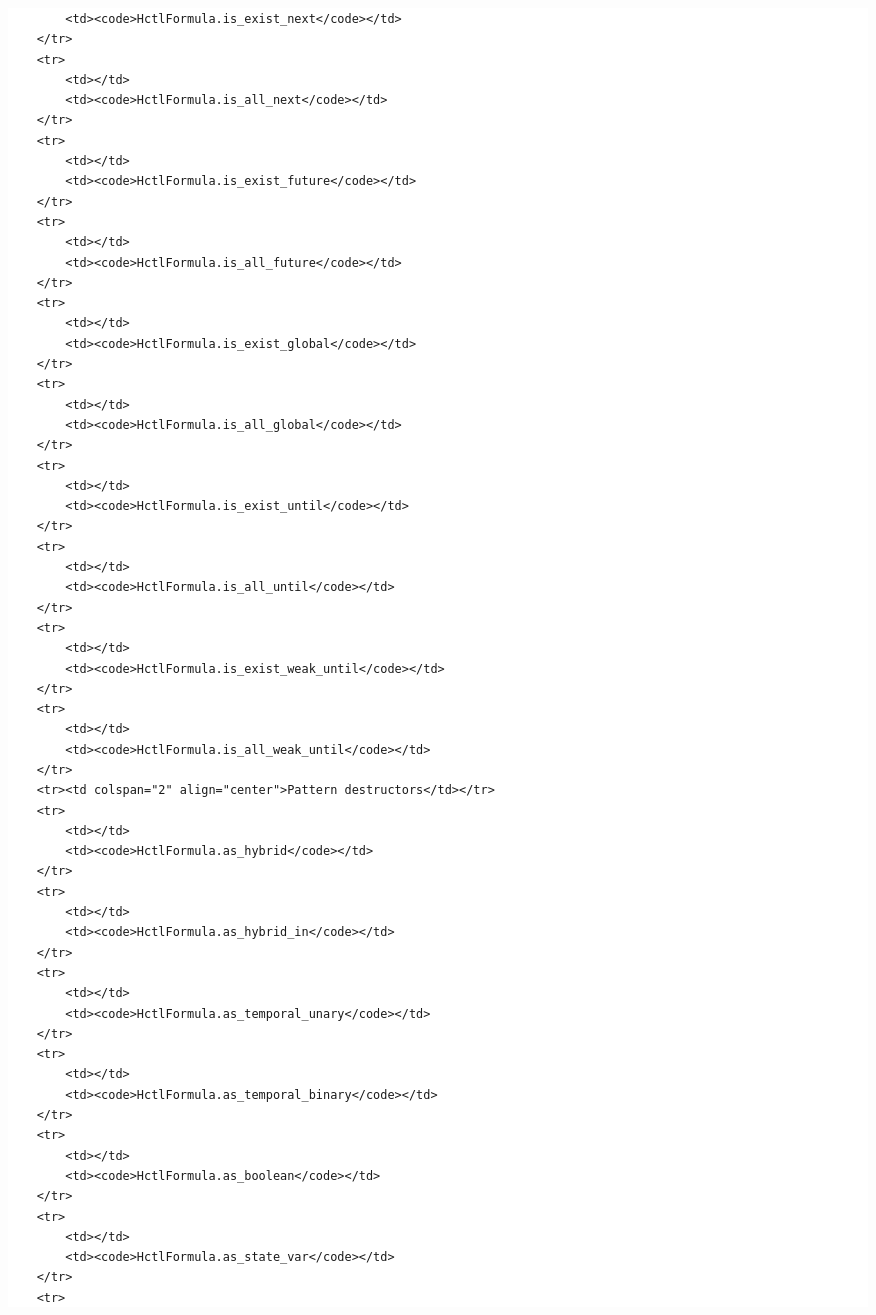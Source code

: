             <td><code>HctlFormula.is_exist_next</code></td>
        </tr>
        <tr>
            <td></td>
            <td><code>HctlFormula.is_all_next</code></td>
        </tr>
        <tr>
            <td></td>
            <td><code>HctlFormula.is_exist_future</code></td>
        </tr>
        <tr>
            <td></td>
            <td><code>HctlFormula.is_all_future</code></td>
        </tr>
        <tr>
            <td></td>
            <td><code>HctlFormula.is_exist_global</code></td>
        </tr>
        <tr>
            <td></td>
            <td><code>HctlFormula.is_all_global</code></td>
        </tr>
        <tr>
            <td></td>
            <td><code>HctlFormula.is_exist_until</code></td>
        </tr>
        <tr>
            <td></td>
            <td><code>HctlFormula.is_all_until</code></td>
        </tr>
        <tr>
            <td></td>
            <td><code>HctlFormula.is_exist_weak_until</code></td>
        </tr>
        <tr>
            <td></td>
            <td><code>HctlFormula.is_all_weak_until</code></td>
        </tr>
        <tr><td colspan="2" align="center">Pattern destructors</td></tr>
        <tr>
            <td></td>
            <td><code>HctlFormula.as_hybrid</code></td>
        </tr>
        <tr>
            <td></td>
            <td><code>HctlFormula.as_hybrid_in</code></td>
        </tr>
        <tr>
            <td></td>
            <td><code>HctlFormula.as_temporal_unary</code></td>
        </tr>
        <tr>
            <td></td>
            <td><code>HctlFormula.as_temporal_binary</code></td>
        </tr>
        <tr>
            <td></td>
            <td><code>HctlFormula.as_boolean</code></td>
        </tr>
        <tr>
            <td></td>
            <td><code>HctlFormula.as_state_var</code></td>
        </tr>
        <tr>